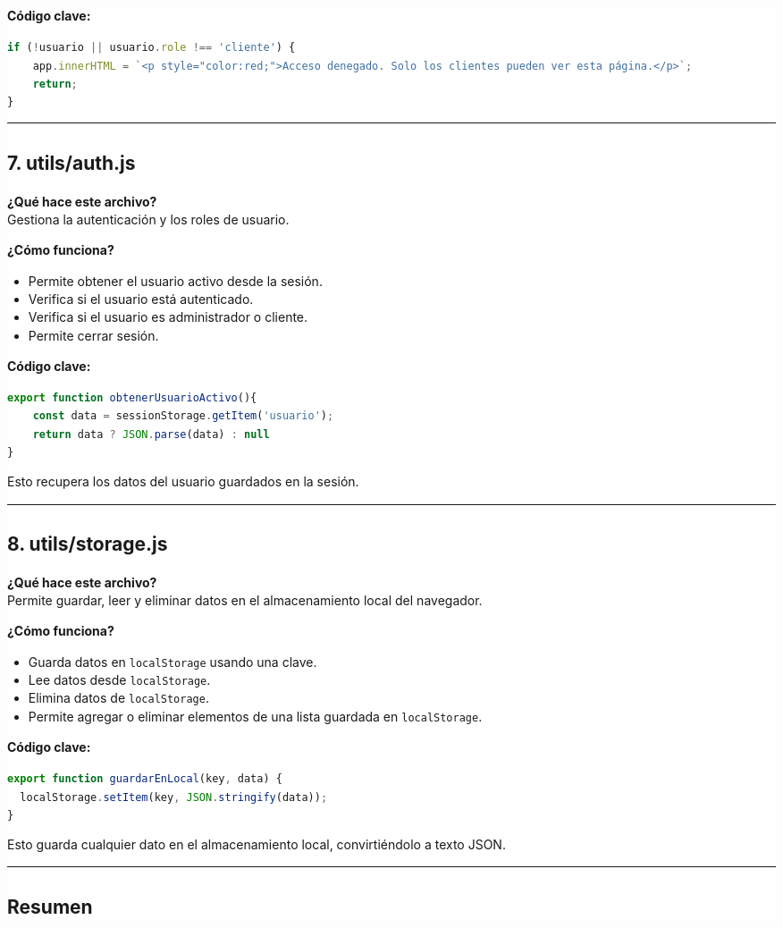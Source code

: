 **Código clave:**
```javascript
if (!usuario || usuario.role !== 'cliente') {
    app.innerHTML = `<p style="color:red;">Acceso denegado. Solo los clientes pueden ver esta página.</p>`;
    return;
}
```

---

## 7. utils/auth.js

**¿Qué hace este archivo?**  
Gestiona la autenticación y los roles de usuario.

**¿Cómo funciona?**
- Permite obtener el usuario activo desde la sesión.
- Verifica si el usuario está autenticado.
- Verifica si el usuario es administrador o cliente.
- Permite cerrar sesión.

**Código clave:**
```javascript
export function obtenerUsuarioActivo(){
    const data = sessionStorage.getItem('usuario');
    return data ? JSON.parse(data) : null
}
```
Esto recupera los datos del usuario guardados en la sesión.

---

## 8. utils/storage.js

**¿Qué hace este archivo?**  
Permite guardar, leer y eliminar datos en el almacenamiento local del navegador.

**¿Cómo funciona?**
- Guarda datos en `localStorage` usando una clave.
- Lee datos desde `localStorage`.
- Elimina datos de `localStorage`.
- Permite agregar o eliminar elementos de una lista guardada en `localStorage`.

**Código clave:**
```javascript
export function guardarEnLocal(key, data) {
  localStorage.setItem(key, JSON.stringify(data));
}
```
Esto guarda cualquier dato en el almacenamiento local, convirtiéndolo a texto JSON.

---

## Resumen
